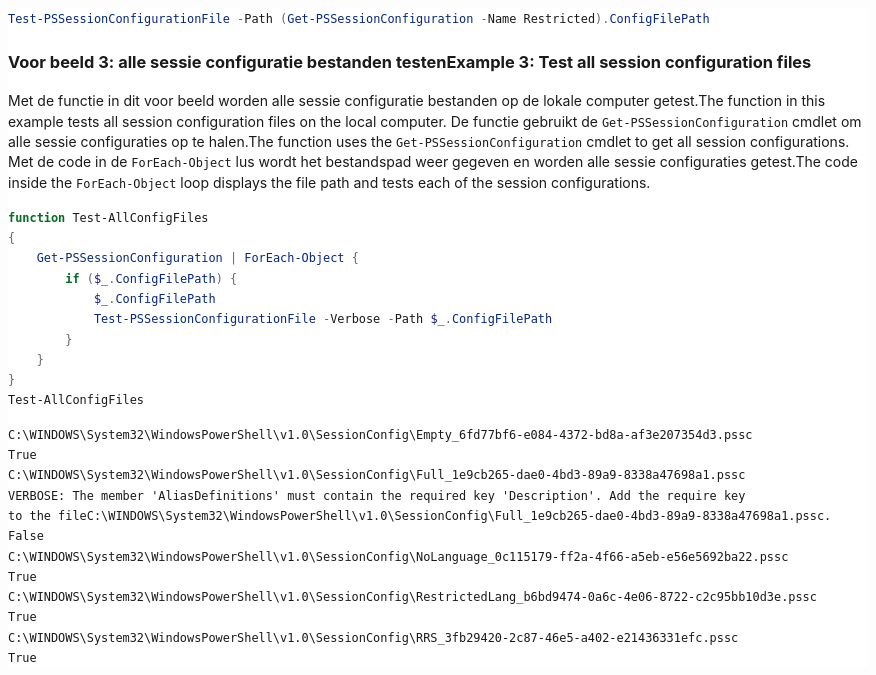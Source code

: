 ```powershell
Test-PSSessionConfigurationFile -Path (Get-PSSessionConfiguration -Name Restricted).ConfigFilePath
```

### <span data-ttu-id="85a0b-122">Voor beeld 3: alle sessie configuratie bestanden testen</span><span class="sxs-lookup"><span data-stu-id="85a0b-122">Example 3: Test all session configuration files</span></span>

<span data-ttu-id="85a0b-123">Met de functie in dit voor beeld worden alle sessie configuratie bestanden op de lokale computer getest.</span><span class="sxs-lookup"><span data-stu-id="85a0b-123">The function in this example tests all session configuration files on the local computer.</span></span> <span data-ttu-id="85a0b-124">De functie gebruikt de `Get-PSSessionConfiguration` cmdlet om alle sessie configuraties op te halen.</span><span class="sxs-lookup"><span data-stu-id="85a0b-124">The function uses the `Get-PSSessionConfiguration` cmdlet to get all session configurations.</span></span> <span data-ttu-id="85a0b-125">Met de code in de `ForEach-Object` lus wordt het bestandspad weer gegeven en worden alle sessie configuraties getest.</span><span class="sxs-lookup"><span data-stu-id="85a0b-125">The code inside the `ForEach-Object` loop displays the file path and tests each of the session configurations.</span></span>

```powershell
function Test-AllConfigFiles
{
    Get-PSSessionConfiguration | ForEach-Object {
        if ($_.ConfigFilePath) {
            $_.ConfigFilePath
            Test-PSSessionConfigurationFile -Verbose -Path $_.ConfigFilePath
        }
    }
}
Test-AllConfigFiles
```

```Output
C:\WINDOWS\System32\WindowsPowerShell\v1.0\SessionConfig\Empty_6fd77bf6-e084-4372-bd8a-af3e207354d3.pssc
True
C:\WINDOWS\System32\WindowsPowerShell\v1.0\SessionConfig\Full_1e9cb265-dae0-4bd3-89a9-8338a47698a1.pssc
VERBOSE: The member 'AliasDefinitions' must contain the required key 'Description'. Add the require key
to the fileC:\WINDOWS\System32\WindowsPowerShell\v1.0\SessionConfig\Full_1e9cb265-dae0-4bd3-89a9-8338a47698a1.pssc.
False
C:\WINDOWS\System32\WindowsPowerShell\v1.0\SessionConfig\NoLanguage_0c115179-ff2a-4f66-a5eb-e56e5692ba22.pssc
True
C:\WINDOWS\System32\WindowsPowerShell\v1.0\SessionConfig\RestrictedLang_b6bd9474-0a6c-4e06-8722-c2c95bb10d3e.pssc
True
C:\WINDOWS\System32\WindowsPowerShell\v1.0\SessionConfig\RRS_3fb29420-2c87-46e5-a402-e21436331efc.pssc
True
```
